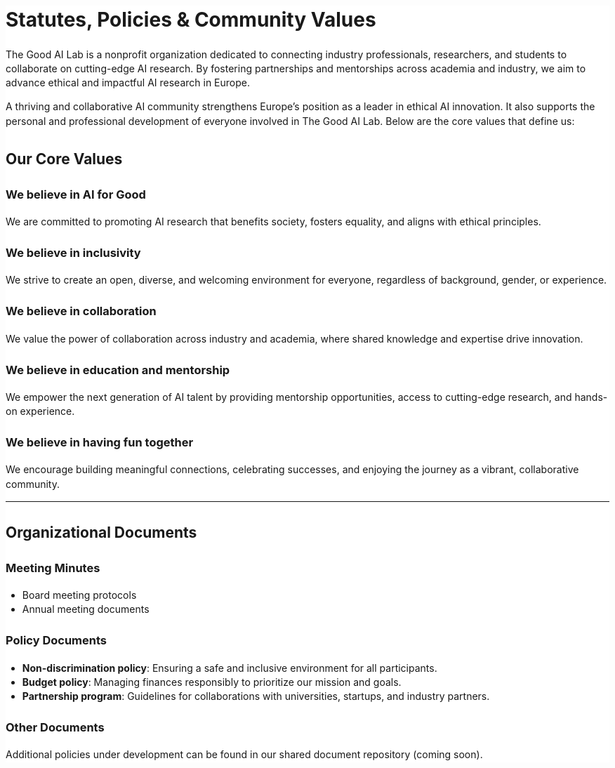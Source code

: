 # Statutes, Policies & Community Values

The Good AI Lab is a nonprofit organization dedicated to connecting industry professionals, researchers, and students to collaborate on cutting-edge AI research. By fostering partnerships and mentorships across academia and industry, we aim to advance ethical and impactful AI research in Europe.

A thriving and collaborative AI community strengthens Europe’s position as a leader in ethical AI innovation. It also supports the personal and professional development of everyone involved in The Good AI Lab. Below are the core values that define us:

## Our Core Values

### We believe in AI for Good
We are committed to promoting AI research that benefits society, fosters equality, and aligns with ethical principles.

### We believe in inclusivity
We strive to create an open, diverse, and welcoming environment for everyone, regardless of background, gender, or experience.

### We believe in collaboration
We value the power of collaboration across industry and academia, where shared knowledge and expertise drive innovation.

### We believe in education and mentorship
We empower the next generation of AI talent by providing mentorship opportunities, access to cutting-edge research, and hands-on experience.

### We believe in having fun together
We encourage building meaningful connections, celebrating successes, and enjoying the journey as a vibrant, collaborative community.

---

## Organizational Documents

### Meeting Minutes
- Board meeting protocols
- Annual meeting documents

### Policy Documents
- **Non-discrimination policy**: Ensuring a safe and inclusive environment for all participants.
- **Budget policy**: Managing finances responsibly to prioritize our mission and goals.
- **Partnership program**: Guidelines for collaborations with universities, startups, and industry partners.

### Other Documents
Additional policies under development can be found in our shared document repository (coming soon).
